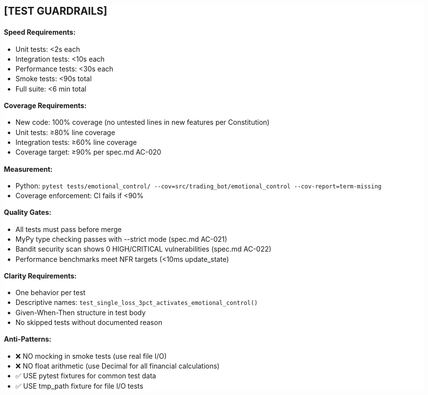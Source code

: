 
## [TEST GUARDRAILS]

**Speed Requirements:**
- Unit tests: <2s each
- Integration tests: <10s each
- Performance tests: <30s each
- Smoke tests: <90s total
- Full suite: <6 min total

**Coverage Requirements:**
- New code: 100% coverage (no untested lines in new features per Constitution)
- Unit tests: ≥80% line coverage
- Integration tests: ≥60% line coverage
- Coverage target: ≥90% per spec.md AC-020

**Measurement:**
- Python: `pytest tests/emotional_control/ --cov=src/trading_bot/emotional_control --cov-report=term-missing`
- Coverage enforcement: CI fails if <90%

**Quality Gates:**
- All tests must pass before merge
- MyPy type checking passes with --strict mode (spec.md AC-021)
- Bandit security scan shows 0 HIGH/CRITICAL vulnerabilities (spec.md AC-022)
- Performance benchmarks meet NFR targets (<10ms update_state)

**Clarity Requirements:**
- One behavior per test
- Descriptive names: `test_single_loss_3pct_activates_emotional_control()`
- Given-When-Then structure in test body
- No skipped tests without documented reason

**Anti-Patterns:**
- ❌ NO mocking in smoke tests (use real file I/O)
- ❌ NO float arithmetic (use Decimal for all financial calculations)
- ✅ USE pytest fixtures for common test data
- ✅ USE tmp_path fixture for file I/O tests
